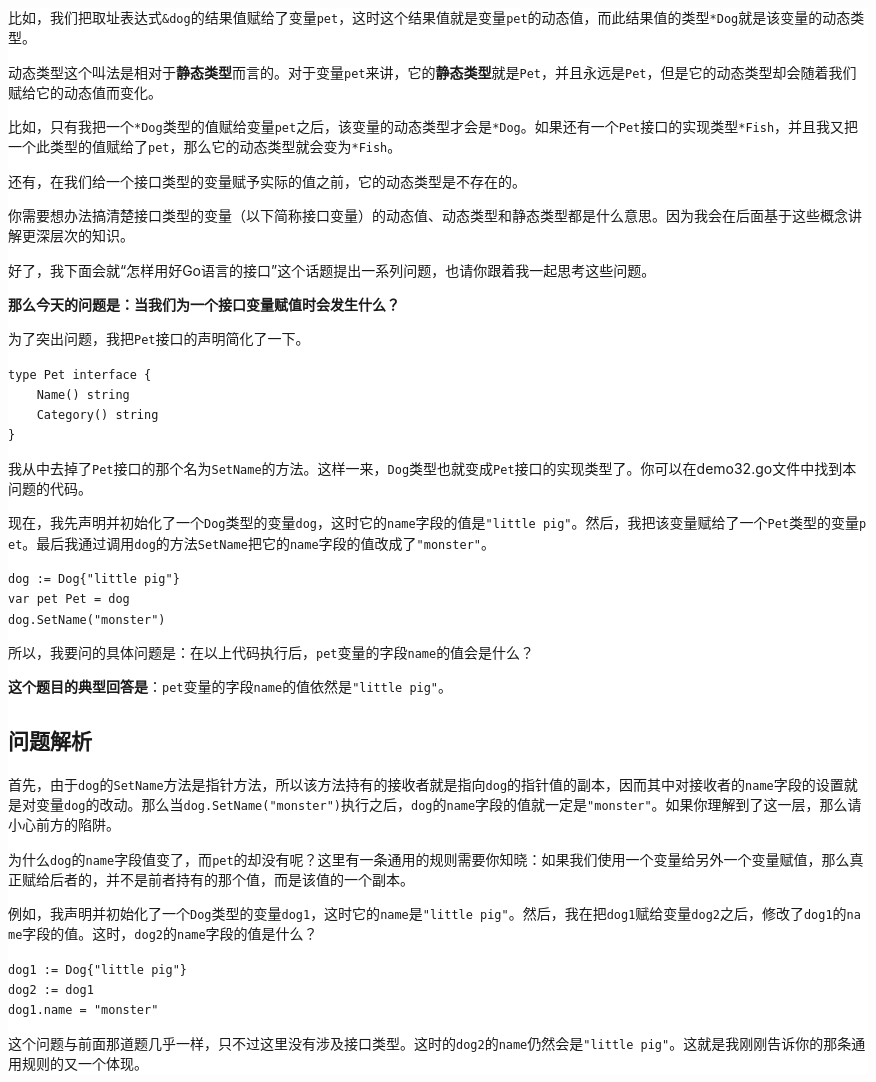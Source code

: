 比如，我们把取址表达式`&dog`的结果值赋给了变量`pet`，这时这个结果值就是变量`pet`的动态值，而此结果值的类型`*Dog`就是该变量的动态类型。

动态类型这个叫法是相对于**静态类型**而言的。对于变量`pet`来讲，它的**静态类型**就是`Pet`，并且永远是`Pet`，但是它的动态类型却会随着我们赋给它的动态值而变化。

比如，只有我把一个`*Dog`类型的值赋给变量`pet`之后，该变量的动态类型才会是`*Dog`。如果还有一个`Pet`接口的实现类型`*Fish`，并且我又把一个此类型的值赋给了`pet`，那么它的动态类型就会变为`*Fish`。

还有，在我们给一个接口类型的变量赋予实际的值之前，它的动态类型是不存在的。

你需要想办法搞清楚接口类型的变量（以下简称接口变量）的动态值、动态类型和静态类型都是什么意思。因为我会在后面基于这些概念讲解更深层次的知识。

好了，我下面会就“怎样用好Go语言的接口”这个话题提出一系列问题，也请你跟着我一起思考这些问题。

**那么今天的问题是：当我们为一个接口变量赋值时会发生什么？**

为了突出问题，我把`Pet`接口的声明简化了一下。

```
type Pet interface {
	Name() string
	Category() string
}

```

我从中去掉了`Pet`接口的那个名为`SetName`的方法。这样一来，`Dog`类型也就变成`Pet`接口的实现类型了。你可以在demo32.go文件中找到本问题的代码。

现在，我先声明并初始化了一个`Dog`类型的变量`dog`，这时它的`name`字段的值是`"little pig"`。然后，我把该变量赋给了一个`Pet`类型的变量`pet`。最后我通过调用`dog`的方法`SetName`把它的`name`字段的值改成了`"monster"`。

```
dog := Dog{"little pig"}
var pet Pet = dog
dog.SetName("monster")

```

所以，我要问的具体问题是：在以上代码执行后，`pet`变量的字段`name`的值会是什么？

**这个题目的典型回答是**：`pet`变量的字段`name`的值依然是`"little pig"`。

## 问题解析

首先，由于`dog`的`SetName`方法是指针方法，所以该方法持有的接收者就是指向`dog`的指针值的副本，因而其中对接收者的`name`字段的设置就是对变量`dog`的改动。那么当`dog.SetName("monster")`执行之后，`dog`的`name`字段的值就一定是`"monster"`。如果你理解到了这一层，那么请小心前方的陷阱。

为什么`dog`的`name`字段值变了，而`pet`的却没有呢？这里有一条通用的规则需要你知晓：如果我们使用一个变量给另外一个变量赋值，那么真正赋给后者的，并不是前者持有的那个值，而是该值的一个副本。

例如，我声明并初始化了一个`Dog`类型的变量`dog1`，这时它的`name`是`"little pig"`。然后，我在把`dog1`赋给变量`dog2`之后，修改了`dog1`的`name`字段的值。这时，`dog2`的`name`字段的值是什么？

```
dog1 := Dog{"little pig"}
dog2 := dog1
dog1.name = "monster"

```

这个问题与前面那道题几乎一样，只不过这里没有涉及接口类型。这时的`dog2`的`name`仍然会是`"little pig"`。这就是我刚刚告诉你的那条通用规则的又一个体现。
